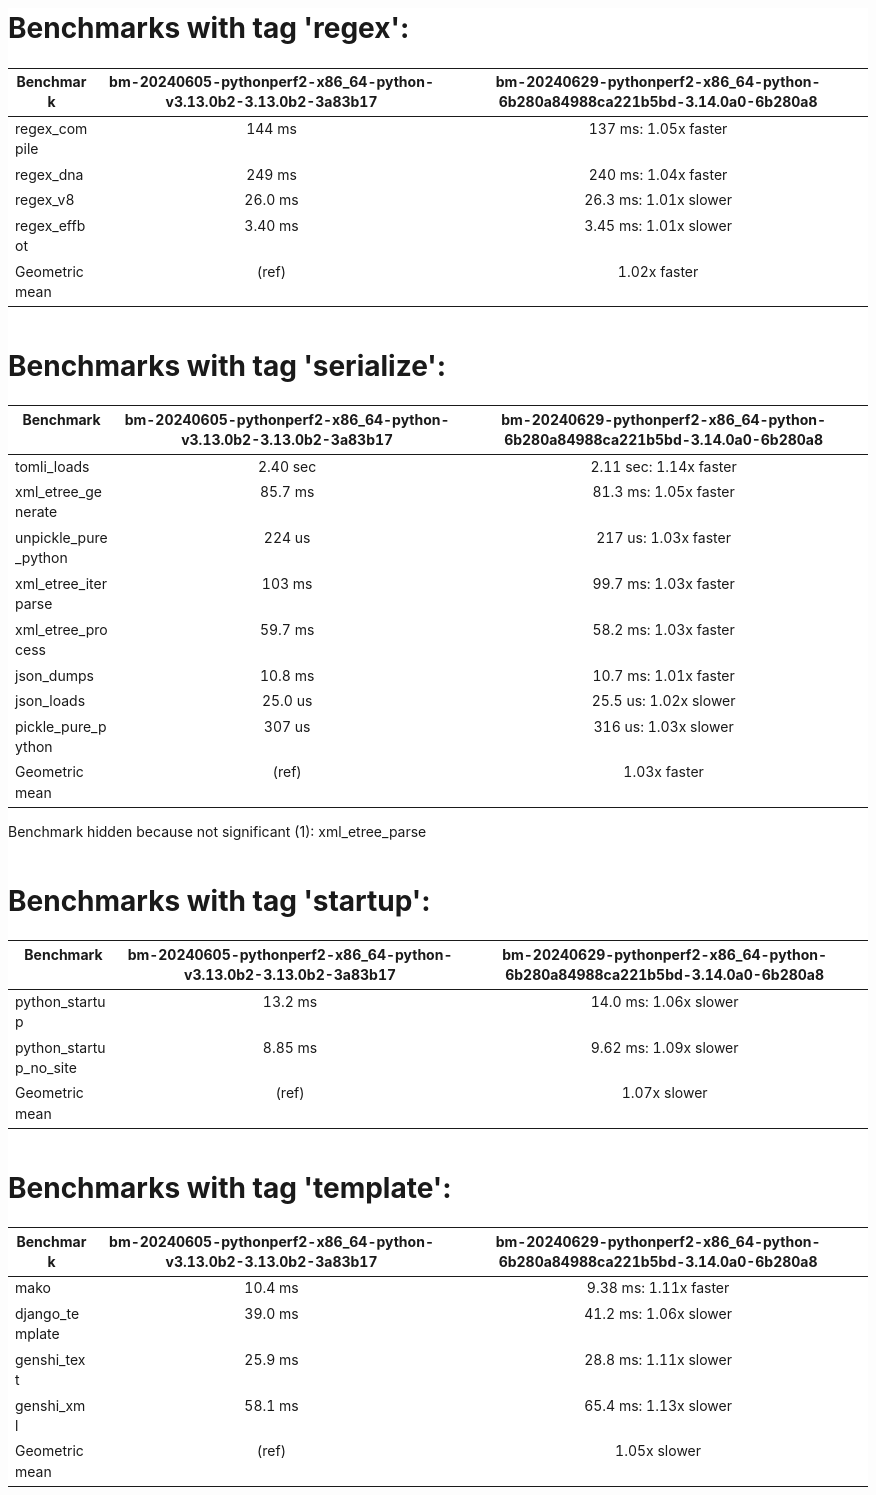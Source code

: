 Benchmarks with tag 'regex':
============================

| Benchmark      | bm-20240605-pythonperf2-x86_64-python-v3.13.0b2-3.13.0b2-3a83b17 | bm-20240629-pythonperf2-x86_64-python-6b280a84988ca221b5bd-3.14.0a0-6b280a8 |
|----------------|:----------------------------------------------------------------:|:---------------------------------------------------------------------------:|
| regex_compile  | 144 ms                                                           | 137 ms: 1.05x faster                                                        |
| regex_dna      | 249 ms                                                           | 240 ms: 1.04x faster                                                        |
| regex_v8       | 26.0 ms                                                          | 26.3 ms: 1.01x slower                                                       |
| regex_effbot   | 3.40 ms                                                          | 3.45 ms: 1.01x slower                                                       |
| Geometric mean | (ref)                                                            | 1.02x faster                                                                |

Benchmarks with tag 'serialize':
================================

| Benchmark            | bm-20240605-pythonperf2-x86_64-python-v3.13.0b2-3.13.0b2-3a83b17 | bm-20240629-pythonperf2-x86_64-python-6b280a84988ca221b5bd-3.14.0a0-6b280a8 |
|----------------------|:----------------------------------------------------------------:|:---------------------------------------------------------------------------:|
| tomli_loads          | 2.40 sec                                                         | 2.11 sec: 1.14x faster                                                      |
| xml_etree_generate   | 85.7 ms                                                          | 81.3 ms: 1.05x faster                                                       |
| unpickle_pure_python | 224 us                                                           | 217 us: 1.03x faster                                                        |
| xml_etree_iterparse  | 103 ms                                                           | 99.7 ms: 1.03x faster                                                       |
| xml_etree_process    | 59.7 ms                                                          | 58.2 ms: 1.03x faster                                                       |
| json_dumps           | 10.8 ms                                                          | 10.7 ms: 1.01x faster                                                       |
| json_loads           | 25.0 us                                                          | 25.5 us: 1.02x slower                                                       |
| pickle_pure_python   | 307 us                                                           | 316 us: 1.03x slower                                                        |
| Geometric mean       | (ref)                                                            | 1.03x faster                                                                |

Benchmark hidden because not significant (1): xml_etree_parse

Benchmarks with tag 'startup':
==============================

| Benchmark              | bm-20240605-pythonperf2-x86_64-python-v3.13.0b2-3.13.0b2-3a83b17 | bm-20240629-pythonperf2-x86_64-python-6b280a84988ca221b5bd-3.14.0a0-6b280a8 |
|------------------------|:----------------------------------------------------------------:|:---------------------------------------------------------------------------:|
| python_startup         | 13.2 ms                                                          | 14.0 ms: 1.06x slower                                                       |
| python_startup_no_site | 8.85 ms                                                          | 9.62 ms: 1.09x slower                                                       |
| Geometric mean         | (ref)                                                            | 1.07x slower                                                                |

Benchmarks with tag 'template':
===============================

| Benchmark       | bm-20240605-pythonperf2-x86_64-python-v3.13.0b2-3.13.0b2-3a83b17 | bm-20240629-pythonperf2-x86_64-python-6b280a84988ca221b5bd-3.14.0a0-6b280a8 |
|-----------------|:----------------------------------------------------------------:|:---------------------------------------------------------------------------:|
| mako            | 10.4 ms                                                          | 9.38 ms: 1.11x faster                                                       |
| django_template | 39.0 ms                                                          | 41.2 ms: 1.06x slower                                                       |
| genshi_text     | 25.9 ms                                                          | 28.8 ms: 1.11x slower                                                       |
| genshi_xml      | 58.1 ms                                                          | 65.4 ms: 1.13x slower                                                       |
| Geometric mean  | (ref)                                                            | 1.05x slower                                                                |
